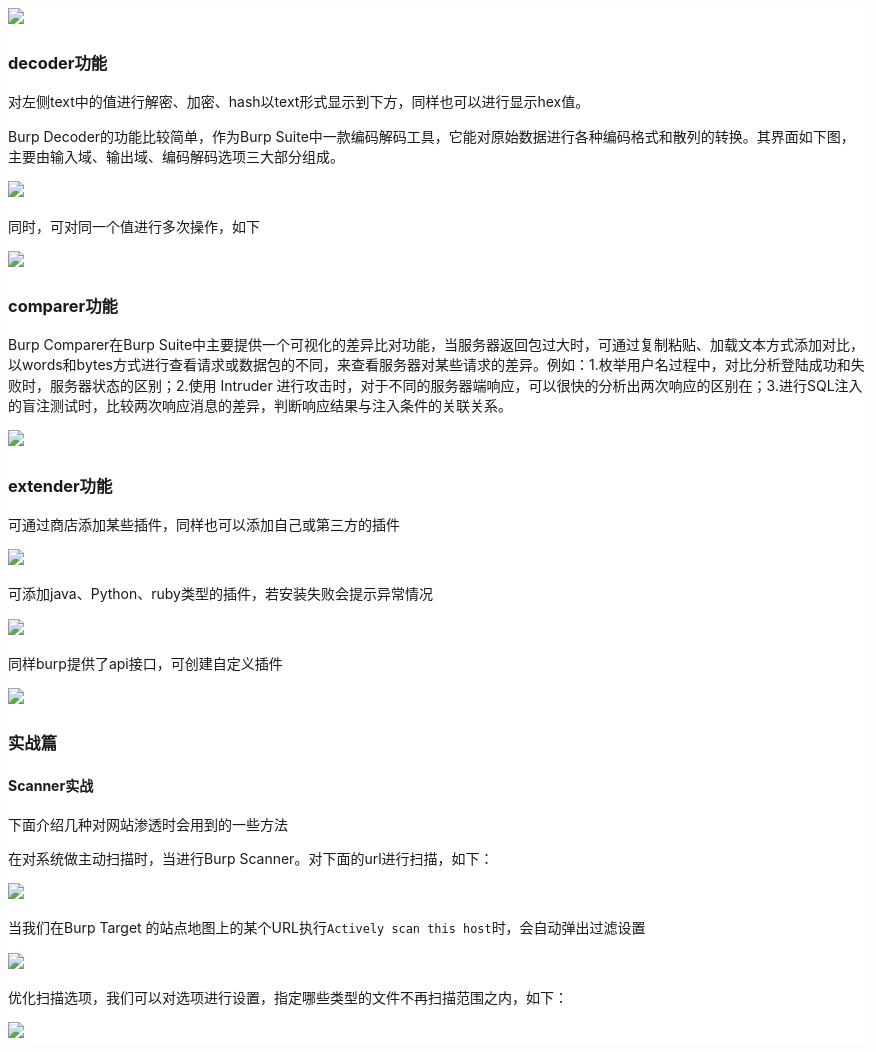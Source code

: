 ![](https://raw.githubusercontent.com/redBu1l/Redclub-Launch/master/%E6%94%BB%E9%98%B2%E7%AC%AC%E5%85%AB%E8%8A%82/23.png)

### decoder功能

对左侧text中的值进行解密、加密、hash以text形式显示到下方，同样也可以进行显示hex值。

Burp Decoder的功能比较简单，作为Burp Suite中一款编码解码工具，它能对原始数据进行各种编码格式和散列的转换。其界面如下图，主要由输入域、输出域、编码解码选项三大部分组成。

![](https://raw.githubusercontent.com/redBu1l/Redclub-Launch/master/%E6%94%BB%E9%98%B2%E7%AC%AC%E5%85%AB%E8%8A%82/24.png)
 
同时，可对同一个值进行多次操作，如下

![](https://raw.githubusercontent.com/redBu1l/Redclub-Launch/master/%E6%94%BB%E9%98%B2%E7%AC%AC%E5%85%AB%E8%8A%82/25.png)
 
### comparer功能

Burp Comparer在Burp Suite中主要提供一个可视化的差异比对功能，当服务器返回包过大时，可通过复制粘贴、加载文本方式添加对比，以words和bytes方式进行查看请求或数据包的不同，来查看服务器对某些请求的差异。例如：1.枚举用户名过程中，对比分析登陆成功和失败时，服务器状态的区别；2.使用 Intruder 进行攻击时，对于不同的服务器端响应，可以很快的分析出两次响应的区别在；3.进行SQL注入的盲注测试时，比较两次响应消息的差异，判断响应结果与注入条件的关联关系。

![](https://raw.githubusercontent.com/redBu1l/Redclub-Launch/master/%E6%94%BB%E9%98%B2%E7%AC%AC%E5%85%AB%E8%8A%82/26.png)
 
### extender功能

可通过商店添加某些插件，同样也可以添加自己或第三方的插件

![](https://raw.githubusercontent.com/redBu1l/Redclub-Launch/master/%E6%94%BB%E9%98%B2%E7%AC%AC%E5%85%AB%E8%8A%82/27.png)
 
可添加java、Python、ruby类型的插件，若安装失败会提示异常情况
 
![](https://raw.githubusercontent.com/redBu1l/Redclub-Launch/master/%E6%94%BB%E9%98%B2%E7%AC%AC%E5%85%AB%E8%8A%82/28.png)

同样burp提供了api接口，可创建自定义插件

![](https://raw.githubusercontent.com/redBu1l/Redclub-Launch/master/%E6%94%BB%E9%98%B2%E7%AC%AC%E5%85%AB%E8%8A%82/29.png)
 
### 实战篇

#### Scanner实战
下面介绍几种对网站渗透时会用到的一些方法

在对系统做主动扫描时，当进行Burp Scanner。对下面的url进行扫描，如下：

![](https://raw.githubusercontent.com/redBu1l/Redclub-Launch/master/%E6%94%BB%E9%98%B2%E7%AC%AC%E5%85%AB%E8%8A%82/30.png)
 
当我们在Burp Target 的站点地图上的某个URL执行`Actively scan this host`时，会自动弹出过滤设置

![](https://raw.githubusercontent.com/redBu1l/Redclub-Launch/master/%E6%94%BB%E9%98%B2%E7%AC%AC%E5%85%AB%E8%8A%82/31.png)
 
优化扫描选项，我们可以对选项进行设置，指定哪些类型的文件不再扫描范围之内，如下：

![](https://raw.githubusercontent.com/redBu1l/Redclub-Launch/master/%E6%94%BB%E9%98%B2%E7%AC%AC%E5%85%AB%E8%8A%82/32.png)
 
